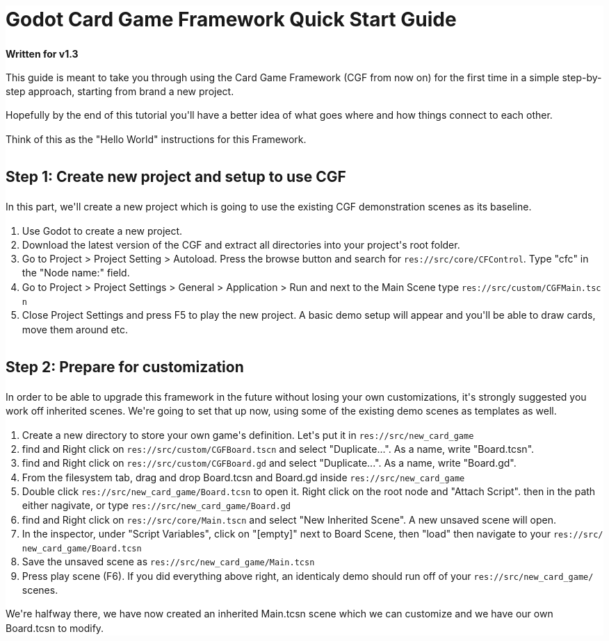 # Godot Card Game Framework Quick Start Guide

**Written for v1.3**

This guide is meant to take you through using the Card Game Framework (CGF from now on) for the first time in a simple step-by-step approach, starting from brand a new project.

Hopefully by the end of this tutorial you'll have a better idea of what goes where and how things connect to each other.

Think of this as the "Hello World" instructions for this Framework.


## Step 1: Create new project and setup to use CGF

In this part, we'll create a new project which is going to use the existing CGF demonstration scenes as its baseline.

1. Use Godot to create a new project.
2. Download the latest version of the CGF and extract all directories into your project's root folder. 
3. Go to Project > Project Setting > Autoload. Press the browse button and search for `res://src/core/CFControl`. Type "cfc" in the "Node name:" field.
4. Go to Project > Project Settings > General > Application > Run and next to the Main Scene type `res://src/custom/CGFMain.tscn`
5. Close Project Settings and press F5 to play the new project. A basic demo setup will appear and you'll be able to draw cards, move them around etc.

## Step 2: Prepare for customization

In order to be able to upgrade this framework in the future without losing your own customizations, it's strongly suggested you work off inherited scenes. We're going to set that up now, using some of the existing demo scenes as templates as well.

1. Create a new directory to store your own game's definition. Let's put it in `res://src/new_card_game`
1. find and Right click on `res://src/custom/CGFBoard.tscn` and select "Duplicate...". As a name, write "Board.tcsn". 
1. find and Right click on `res://src/custom/CGFBoard.gd` and select "Duplicate...". As a name, write "Board.gd". 
1. From the filesystem tab, drag and drop Board.tcsn and Board.gd inside `res://src/new_card_game`
1. Double click `res://src/new_card_game/Board.tcsn` to open it. Right click on the root node and "Attach Script". then in the path either nagivate, or type `res://src/new_card_game/Board.gd`
1. find and Right click on `res://src/core/Main.tscn` and select "New Inherited Scene". A new unsaved scene will open.
1. In the inspector, under "Script Variables", click on "[empty]" next to Board Scene, then "load" then navigate to your `res://src/new_card_game/Board.tcsn`
1. Save the unsaved scene as `res://src/new_card_game/Main.tcsn`
1. Press play scene (F6). If you did everything above right, an identicaly demo should run off of your `res://src/new_card_game/` scenes.

We're halfway there, we have now created an inherited Main.tcsn scene which we can customize and we have our own Board.tcsn to modify.
